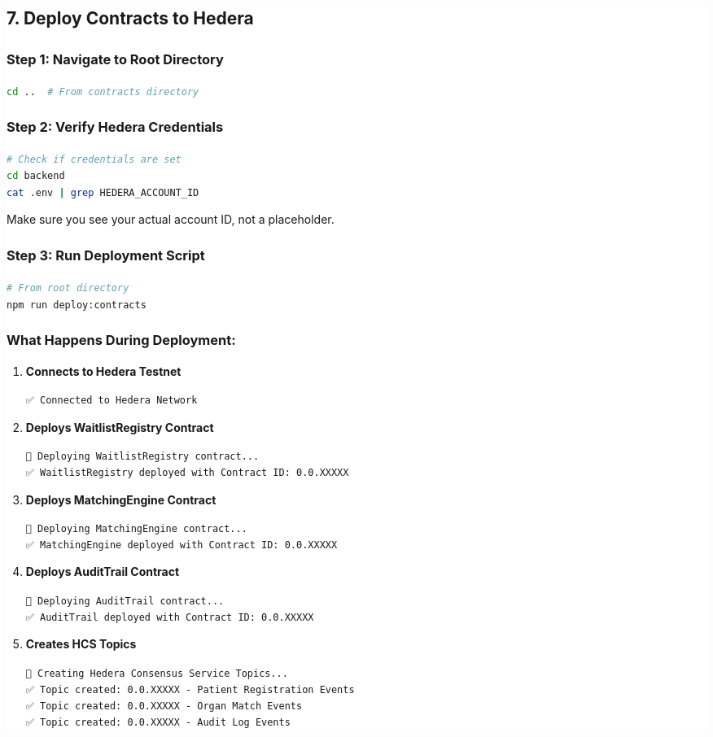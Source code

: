 
## 7. Deploy Contracts to Hedera

### Step 1: Navigate to Root Directory
```bash
cd ..  # From contracts directory
```

### Step 2: Verify Hedera Credentials
```bash
# Check if credentials are set
cd backend
cat .env | grep HEDERA_ACCOUNT_ID
```

Make sure you see your actual account ID, not a placeholder.

### Step 3: Run Deployment Script
```bash
# From root directory
npm run deploy:contracts
```

### What Happens During Deployment:

1. **Connects to Hedera Testnet**
   ```
   ✅ Connected to Hedera Network
   ```

2. **Deploys WaitlistRegistry Contract**
   ```
   📝 Deploying WaitlistRegistry contract...
   ✅ WaitlistRegistry deployed with Contract ID: 0.0.XXXXX
   ```

3. **Deploys MatchingEngine Contract**
   ```
   📝 Deploying MatchingEngine contract...
   ✅ MatchingEngine deployed with Contract ID: 0.0.XXXXX
   ```

4. **Deploys AuditTrail Contract**
   ```
   📝 Deploying AuditTrail contract...
   ✅ AuditTrail deployed with Contract ID: 0.0.XXXXX
   ```

5. **Creates HCS Topics**
   ```
   📝 Creating Hedera Consensus Service Topics...
   ✅ Topic created: 0.0.XXXXX - Patient Registration Events
   ✅ Topic created: 0.0.XXXXX - Organ Match Events
   ✅ Topic created: 0.0.XXXXX - Audit Log Events
   ```
